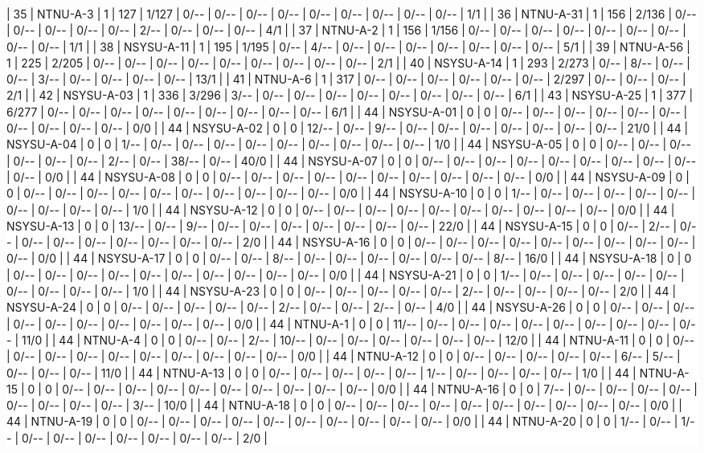 | 35 | NTNU-A-3 | 1 | 127 | 1/127 | 0/-- | 0/-- | 0/-- | 0/-- | 0/-- | 0/-- | 0/-- | 0/-- | 0/-- | 1/1 |
| 36 | NTNU-A-31 | 1 | 156 | 2/136 | 0/-- | 0/-- | 0/-- | 0/-- | 0/-- | 2/-- | 0/-- | 0/-- | 0/-- | 4/1 |
| 37 | NTNU-A-2 | 1 | 156 | 1/156 | 0/-- | 0/-- | 0/-- | 0/-- | 0/-- | 0/-- | 0/-- | 0/-- | 0/-- | 1/1 |
| 38 | NSYSU-A-11 | 1 | 195 | 1/195 | 0/-- | 4/-- | 0/-- | 0/-- | 0/-- | 0/-- | 0/-- | 0/-- | 0/-- | 5/1 |
| 39 | NTNU-A-56 | 1 | 225 | 2/205 | 0/-- | 0/-- | 0/-- | 0/-- | 0/-- | 0/-- | 0/-- | 0/-- | 0/-- | 2/1 |
| 40 | NSYSU-A-14 | 1 | 293 | 2/273 | 0/-- | 8/-- | 0/-- | 0/-- | 3/-- | 0/-- | 0/-- | 0/-- | 0/-- | 13/1 |
| 41 | NTNU-A-6 | 1 | 317 | 0/-- | 0/-- | 0/-- | 0/-- | 0/-- | 0/-- | 2/297 | 0/-- | 0/-- | 0/-- | 2/1 |
| 42 | NSYSU-A-03 | 1 | 336 | 3/296 | 3/-- | 0/-- | 0/-- | 0/-- | 0/-- | 0/-- | 0/-- | 0/-- | 0/-- | 6/1 |
| 43 | NSYSU-A-25 | 1 | 377 | 6/277 | 0/-- | 0/-- | 0/-- | 0/-- | 0/-- | 0/-- | 0/-- | 0/-- | 0/-- | 6/1 |
| 44 | NSYSU-A-01 | 0 | 0 | 0/-- | 0/-- | 0/-- | 0/-- | 0/-- | 0/-- | 0/-- | 0/-- | 0/-- | 0/-- | 0/0 |
| 44 | NSYSU-A-02 | 0 | 0 | 12/-- | 0/-- | 9/-- | 0/-- | 0/-- | 0/-- | 0/-- | 0/-- | 0/-- | 0/-- | 21/0 |
| 44 | NSYSU-A-04 | 0 | 0 | 1/-- | 0/-- | 0/-- | 0/-- | 0/-- | 0/-- | 0/-- | 0/-- | 0/-- | 0/-- | 1/0 |
| 44 | NSYSU-A-05 | 0 | 0 | 0/-- | 0/-- | 0/-- | 0/-- | 0/-- | 0/-- | 2/-- | 0/-- | 38/-- | 0/-- | 40/0 |
| 44 | NSYSU-A-07 | 0 | 0 | 0/-- | 0/-- | 0/-- | 0/-- | 0/-- | 0/-- | 0/-- | 0/-- | 0/-- | 0/-- | 0/0 |
| 44 | NSYSU-A-08 | 0 | 0 | 0/-- | 0/-- | 0/-- | 0/-- | 0/-- | 0/-- | 0/-- | 0/-- | 0/-- | 0/-- | 0/0 |
| 44 | NSYSU-A-09 | 0 | 0 | 0/-- | 0/-- | 0/-- | 0/-- | 0/-- | 0/-- | 0/-- | 0/-- | 0/-- | 0/-- | 0/0 |
| 44 | NSYSU-A-10 | 0 | 0 | 1/-- | 0/-- | 0/-- | 0/-- | 0/-- | 0/-- | 0/-- | 0/-- | 0/-- | 0/-- | 1/0 |
| 44 | NSYSU-A-12 | 0 | 0 | 0/-- | 0/-- | 0/-- | 0/-- | 0/-- | 0/-- | 0/-- | 0/-- | 0/-- | 0/-- | 0/0 |
| 44 | NSYSU-A-13 | 0 | 0 | 13/-- | 0/-- | 9/-- | 0/-- | 0/-- | 0/-- | 0/-- | 0/-- | 0/-- | 0/-- | 22/0 |
| 44 | NSYSU-A-15 | 0 | 0 | 0/-- | 2/-- | 0/-- | 0/-- | 0/-- | 0/-- | 0/-- | 0/-- | 0/-- | 0/-- | 2/0 |
| 44 | NSYSU-A-16 | 0 | 0 | 0/-- | 0/-- | 0/-- | 0/-- | 0/-- | 0/-- | 0/-- | 0/-- | 0/-- | 0/-- | 0/0 |
| 44 | NSYSU-A-17 | 0 | 0 | 0/-- | 0/-- | 8/-- | 0/-- | 0/-- | 0/-- | 0/-- | 0/-- | 0/-- | 8/-- | 16/0 |
| 44 | NSYSU-A-18 | 0 | 0 | 0/-- | 0/-- | 0/-- | 0/-- | 0/-- | 0/-- | 0/-- | 0/-- | 0/-- | 0/-- | 0/0 |
| 44 | NSYSU-A-21 | 0 | 0 | 1/-- | 0/-- | 0/-- | 0/-- | 0/-- | 0/-- | 0/-- | 0/-- | 0/-- | 0/-- | 1/0 |
| 44 | NSYSU-A-23 | 0 | 0 | 0/-- | 0/-- | 0/-- | 0/-- | 0/-- | 2/-- | 0/-- | 0/-- | 0/-- | 0/-- | 2/0 |
| 44 | NSYSU-A-24 | 0 | 0 | 0/-- | 0/-- | 0/-- | 0/-- | 0/-- | 2/-- | 0/-- | 0/-- | 2/-- | 0/-- | 4/0 |
| 44 | NSYSU-A-26 | 0 | 0 | 0/-- | 0/-- | 0/-- | 0/-- | 0/-- | 0/-- | 0/-- | 0/-- | 0/-- | 0/-- | 0/0 |
| 44 | NTNU-A-1 | 0 | 0 | 11/-- | 0/-- | 0/-- | 0/-- | 0/-- | 0/-- | 0/-- | 0/-- | 0/-- | 0/-- | 11/0 |
| 44 | NTNU-A-4 | 0 | 0 | 0/-- | 0/-- | 2/-- | 10/-- | 0/-- | 0/-- | 0/-- | 0/-- | 0/-- | 0/-- | 12/0 |
| 44 | NTNU-A-11 | 0 | 0 | 0/-- | 0/-- | 0/-- | 0/-- | 0/-- | 0/-- | 0/-- | 0/-- | 0/-- | 0/-- | 0/0 |
| 44 | NTNU-A-12 | 0 | 0 | 0/-- | 0/-- | 0/-- | 0/-- | 0/-- | 6/-- | 5/-- | 0/-- | 0/-- | 0/-- | 11/0 |
| 44 | NTNU-A-13 | 0 | 0 | 0/-- | 0/-- | 0/-- | 0/-- | 0/-- | 1/-- | 0/-- | 0/-- | 0/-- | 0/-- | 1/0 |
| 44 | NTNU-A-15 | 0 | 0 | 0/-- | 0/-- | 0/-- | 0/-- | 0/-- | 0/-- | 0/-- | 0/-- | 0/-- | 0/-- | 0/0 |
| 44 | NTNU-A-16 | 0 | 0 | 7/-- | 0/-- | 0/-- | 0/-- | 0/-- | 0/-- | 0/-- | 0/-- | 0/-- | 3/-- | 10/0 |
| 44 | NTNU-A-18 | 0 | 0 | 0/-- | 0/-- | 0/-- | 0/-- | 0/-- | 0/-- | 0/-- | 0/-- | 0/-- | 0/-- | 0/0 |
| 44 | NTNU-A-19 | 0 | 0 | 0/-- | 0/-- | 0/-- | 0/-- | 0/-- | 0/-- | 0/-- | 0/-- | 0/-- | 0/-- | 0/0 |
| 44 | NTNU-A-20 | 0 | 0 | 1/-- | 0/-- | 1/-- | 0/-- | 0/-- | 0/-- | 0/-- | 0/-- | 0/-- | 0/-- | 2/0 |